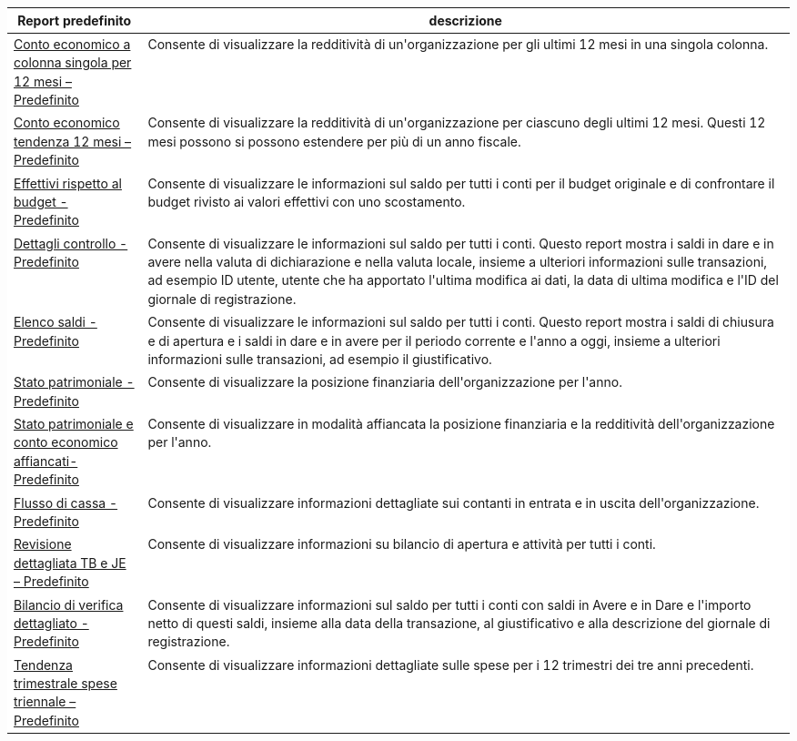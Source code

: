 | Report predefinito                                                                                         | descrizione                                                                                                                                                                                                                                                                                                          |
|--------------------------------------------------------------------------------------------------------|----------------------------------------------------------------------------------------------------------------------------------------------------------------------------------------------------------------------------------------------------------------------------------------------------------------------|
| [Conto economico a colonna singola per 12 mesi – Predefinito](https://mix.office.com/watch/76kc7bm3wnt1) | Consente di visualizzare la redditività di un'organizzazione per gli ultimi 12 mesi in una singola colonna.                                                                                                                                                                                                                                      |
| [Conto economico tendenza 12 mesi – Predefinito](https://mix.office.com/watch/12brmfge5p8r)                 | Consente di visualizzare la redditività di un'organizzazione per ciascuno degli ultimi 12 mesi. Questi 12 mesi possono si possono estendere per più di un anno fiscale.                                                                                                                                                                                             |
| [Effettivi rispetto al budget - Predefinito](https://mix.office.com/watch/fi439lkwr0no)                                | Consente di visualizzare le informazioni sul saldo per tutti i conti per il budget originale e di confrontare il budget rivisto ai valori effettivi con uno scostamento.                                                                                                                                                                          |
| [Dettagli controllo - Predefinito](https://mix.office.com/watch/1i15nzd3nwkyh)                                  | Consente di visualizzare le informazioni sul saldo per tutti i conti. Questo report mostra i saldi in dare e in avere nella valuta di dichiarazione e nella valuta locale, insieme a ulteriori informazioni sulle transazioni, ad esempio ID utente, utente che ha apportato l'ultima modifica ai dati, la data di ultima modifica e l'ID del giornale di registrazione. |
| [Elenco saldi - Predefinito](https://mix.office.com/watch/1kezwu2a10fq4)                                   | Consente di visualizzare le informazioni sul saldo per tutti i conti. Questo report mostra i saldi di chiusura e di apertura e i saldi in dare e in avere per il periodo corrente e l'anno a oggi, insieme a ulteriori informazioni sulle transazioni, ad esempio il giustificativo.                                                                    |
| [Stato patrimoniale - Predefinito](https://mix.office.com/watch/zkgq0u7visw9)                                   | Consente di visualizzare la posizione finanziaria dell'organizzazione per l'anno.                                                                                                                                                                                                                                                             |
| [Stato patrimoniale e conto economico affiancati- Predefinito](https://mix.office.com/watch/zkgq0u7visw9) | Consente di visualizzare in modalità affiancata la posizione finanziaria e la redditività dell'organizzazione per l'anno.                                                                                                                                                                                                                              |
| [Flusso di cassa - Predefinito](https://mix.office.com/watch/jd3go9pz6390)                                       | Consente di visualizzare informazioni dettagliate sui contanti in entrata e in uscita dell'organizzazione.                                                                                                                                                                                                                                   |
| [Revisione dettagliata TB e JE – Predefinito](https://mix.office.com/watch/1sw9fmtwgjb1f)                      | Consente di visualizzare informazioni su bilancio di apertura e attività per tutti i conti.                                                                                                                                                                                                                                                      |
| [Bilancio di verifica dettagliato - Predefinito](https://mix.office.com/watch/1ewwgbpv0iwrl)                         | Consente di visualizzare informazioni sul saldo per tutti i conti con saldi in Avere e in Dare e l'importo netto di questi saldi, insieme alla data della transazione, al giustificativo e alla descrizione del giornale di registrazione.                                                                                                                                  |
| [Tendenza trimestrale spese triennale – Predefinito](https://mix.office.com/watch/gwm4zu7tmtj8)             | Consente di visualizzare informazioni dettagliate sulle spese per i 12 trimestri dei tre anni precedenti.                                                                                                                                                                                                                                   |